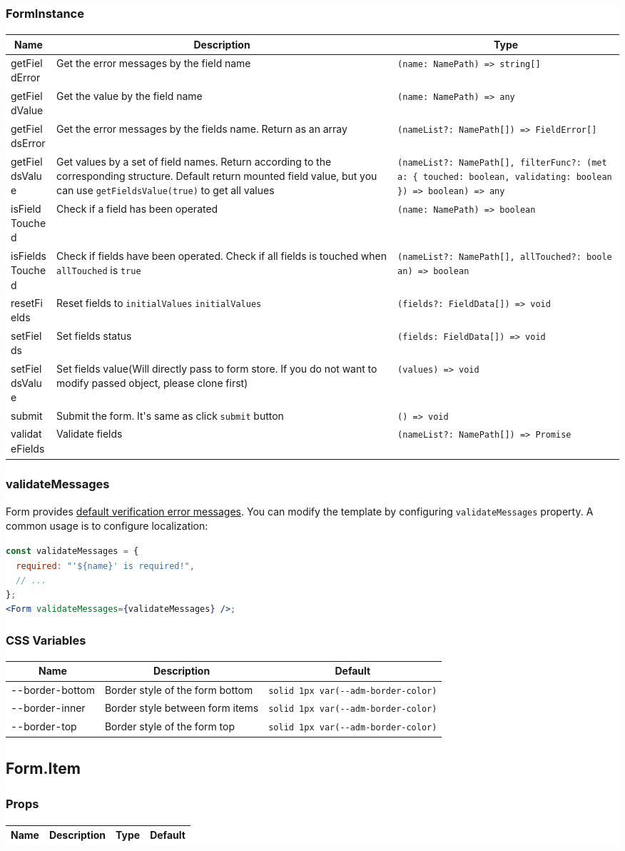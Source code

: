 ### FormInstance

| Name            | Description                                                                                                                                                                       | Type                                                                                                        |
| --------------- | --------------------------------------------------------------------------------------------------------------------------------------------------------------------------------- | ----------------------------------------------------------------------------------------------------------- |
| getFieldError   | Get the error messages by the field name                                                                                                                                          | `(name: NamePath) => string[]`                                                                              |
| getFieldValue   | Get the value by the field name                                                                                                                                                   | `(name: NamePath) => any`                                                                                   |
| getFieldsError  | Get the error messages by the fields name. Return as an array                                                                                                                     | `(nameList?: NamePath[]) => FieldError[]`                                                                   |
| getFieldsValue  | Get values by a set of field names. Return according to the corresponding structure. Default return mounted field value, but you can use `getFieldsValue(true)` to get all values | `(nameList?: NamePath[], filterFunc?: (meta: { touched: boolean, validating: boolean }) => boolean) => any` |
| isFieldTouched  | Check if a field has been operated                                                                                                                                                | `(name: NamePath) => boolean`                                                                               |
| isFieldsTouched | Check if fields have been operated. Check if all fields is touched when `allTouched` is `true`                                                                                    | `(nameList?: NamePath[], allTouched?: boolean) => boolean`                                                  |
| resetFields     | Reset fields to `initialValues` `initialValues`                                                                                                                                   | `(fields?: FieldData[]) => void`                                                                            |
| setFields       | Set fields status                                                                                                                                                                 | `(fields: FieldData[]) => void`                                                                             |
| setFieldsValue  | Set fields value(Will directly pass to form store. If you do not want to modify passed object, please clone first)                                                                | `(values) => void`                                                                                          |
| submit          | Submit the form. It's same as click `submit` button                                                                                                                               | `() => void`                                                                                                |
| validateFields  | Validate fields                                                                                                                                                                   | `(nameList?: NamePath[]) => Promise`                                                                        |

### validateMessages

Form provides [default verification error messages](https://github.com/react-component/field-form/blob/master/src/utils/messages.ts). You can modify the template by configuring `validateMessages` property. A common usage is to configure localization:

```jsx
const validateMessages = {
  required: "'${name}' is required!",
  // ...
};
<Form validateMessages={validateMessages} />;
```

### CSS Variables

| Name            | Description                     | Default                             |
| --------------- | ------------------------------- | ----------------------------------- |
| --border-bottom | Border style of the form bottom | `solid 1px var(--adm-border-color)` |
| --border-inner  | Border style between form items | `solid 1px var(--adm-border-color)` |
| --border-top    | Border style of the form top    | `solid 1px var(--adm-border-color)` |

## Form.Item

### Props

| Name                                               | Description                                                                                                                                                                     | Type                                                           | Default                                                               |
| -------------------------------------------------- | ------------------------------------------------------------------------------------------------------------------------------------------------------------------------------- | -------------------------------------------------------------- | --------------------------------------------------------------------- |